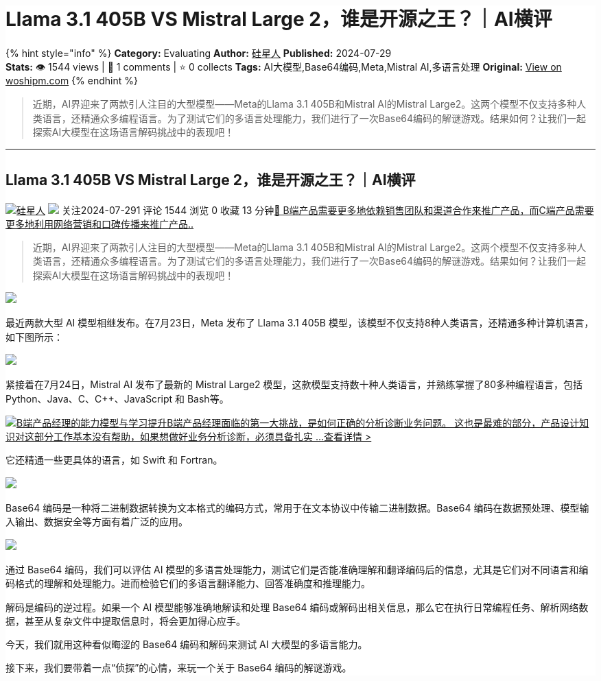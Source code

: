 # Llama 3.1 405B VS Mistral Large 2，谁是开源之王？｜AI横评
{% hint style="info" %}
**Category:** Evaluating
**Author:** [硅星人](https://www.woshipm.com/u/1270617)
**Published:** 2024-07-29  
**Stats:** 👁️ 1544 views | 💬 1 comments | ⭐ 0 collects
**Tags:** AI大模型,Base64编码,Meta,Mistral AI,多语言处理
**Original:** [View on woshipm.com](https://www.woshipm.com/evaluating/6090623.html)
{% endhint %}
> 近期，AI界迎来了两款引人注目的大型模型——Meta的Llama 3.1 405B和Mistral AI的Mistral Large2。这两个模型不仅支持多种人类语言，还精通众多编程语言。为了测试它们的多语言处理能力，我们进行了一次Base64编码的解谜游戏。结果如何？让我们一起探索AI大模型在这场语言解码挑战中的表现吧！

---

## Llama 3.1 405B VS Mistral Large 2，谁是开源之王？｜AI横评

[![](https://static.woshipm.com/pmadmin_avatar_20231007151843_7700.jpg?imageView2/1/w/72/h/72/q/100)](https://www.woshipm.com/u/1270617)[硅星人](https://www.woshipm.com/u/1270617) ![](https://static.woshipm.com/tag/1122_1@2x.png) 关注2024-07-291 评论 1544 浏览 0 收藏 13 分钟[🔗 B端产品需要更多地依赖销售团队和渠道合作来推广产品，而C端产品需要更多地利用网络营销和口碑传播来推广产品..](https://ke.qidianla.com/courses/bcpm)

> 近期，AI界迎来了两款引人注目的大型模型——Meta的Llama 3.1 405B和Mistral AI的Mistral Large2。这两个模型不仅支持多种人类语言，还精通众多编程语言。为了测试它们的多语言处理能力，我们进行了一次Base64编码的解谜游戏。结果如何？让我们一起探索AI大模型在这场语言解码挑战中的表现吧！

![](https://image.woshipm.com/2024/06/21/d342c5a4-2f78-11ef-a88c-00163e142b65.png)

最近两款大型 AI 模型相继发布。在7月23日，Meta 发布了 Llama 3.1 405B 模型，该模型不仅支持8种人类语言，还精通多种计算机语言，如下图所示：

![](https://image.woshipm.com/2024/07/27/073485ae-4bef-11ef-8d0b-00163e142b65.png)

紧接着在7月24日，Mistral AI 发布了最新的 Mistral Large2 模型，这款模型支持数十种人类语言，并熟练掌握了80多种编程语言，包括 Python、Java、C、C++、JavaScript 和 Bash等。

[![](https://image.woshipm.com/2023/08/02/1554eea8-30e3-11ee-88e7-00163e0b5ff3.png)B端产品经理的能力模型与学习提升B端产品经理面临的第一大挑战，是如何正确的分析诊断业务问题。 这也是最难的部分，产品设计知识对这部分工作基本没有帮助，如果想做好业务分析诊断，必须具备扎实 ...查看详情 >](https://ke.qidianla.com/courses/bcpm)

它还精通一些更具体的语言，如 Swift 和 Fortran。

![](https://image.woshipm.com/2024/07/27/0796da2e-4bef-11ef-8d0b-00163e142b65.png)

Base64 编码是一种将二进制数据转换为文本格式的编码方式，常用于在文本协议中传输二进制数据。Base64 编码在数据预处理、模型输入输出、数据安全等方面有着广泛的应用。

![](https://image.woshipm.com/2024/07/27/07f8c216-4bef-11ef-8d0b-00163e142b65.png)

通过 Base64 编码，我们可以评估 AI 模型的多语言处理能力，测试它们是否能准确理解和翻译编码后的信息，尤其是它们对不同语言和编码格式的理解和处理能力。进而检验它们的多语言翻译能力、回答准确度和推理能力。

解码是编码的逆过程。如果一个 AI 模型能够准确地解读和处理 Base64 编码或解码出相关信息，那么它在执行日常编程任务、解析网络数据，甚至从复杂文件中提取信息时，将会更加得心应手。

今天，我们就用这种看似晦涩的 Base64 编码和解码来测试 AI 大模型的多语言能力。

接下来，我们要带着一点“侦探”的心情，来玩一个关于 Base64 编码的解谜游戏。
